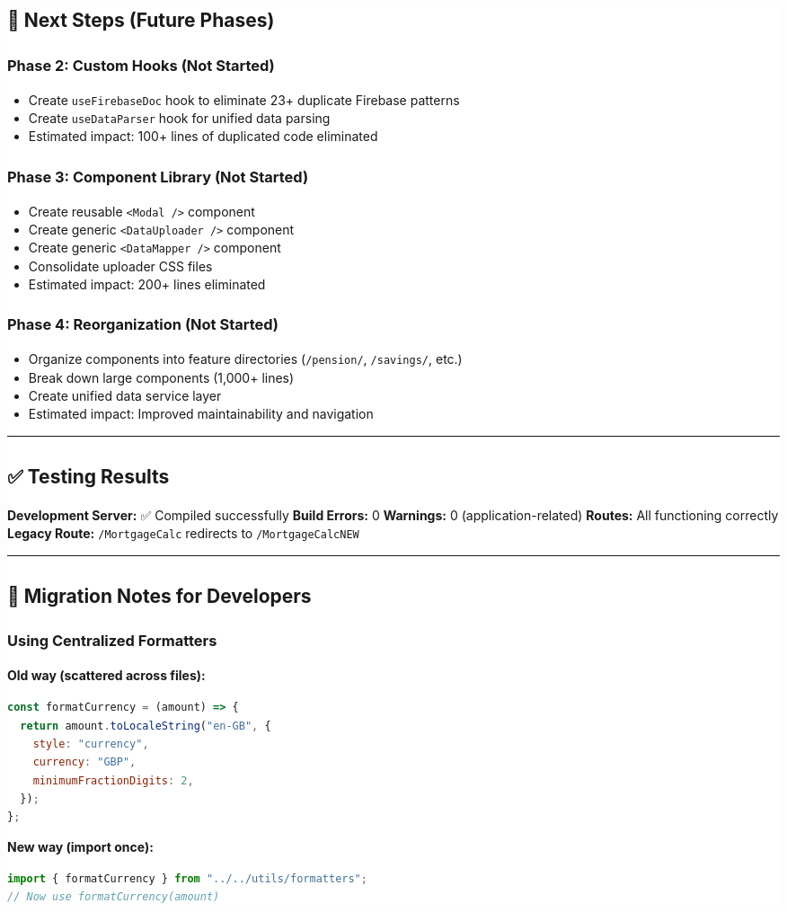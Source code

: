 
## 🚀 Next Steps (Future Phases)

### Phase 2: Custom Hooks (Not Started)
- Create `useFirebaseDoc` hook to eliminate 23+ duplicate Firebase patterns
- Create `useDataParser` hook for unified data parsing
- Estimated impact: 100+ lines of duplicated code eliminated

### Phase 3: Component Library (Not Started)
- Create reusable `<Modal />` component
- Create generic `<DataUploader />` component
- Create generic `<DataMapper />` component
- Consolidate uploader CSS files
- Estimated impact: 200+ lines eliminated

### Phase 4: Reorganization (Not Started)
- Organize components into feature directories (`/pension/`, `/savings/`, etc.)
- Break down large components (1,000+ lines)
- Create unified data service layer
- Estimated impact: Improved maintainability and navigation

---

## ✅ Testing Results

**Development Server:** ✅ Compiled successfully
**Build Errors:** 0
**Warnings:** 0 (application-related)
**Routes:** All functioning correctly
**Legacy Route:** `/MortgageCalc` redirects to `/MortgageCalcNEW`

---

## 📝 Migration Notes for Developers

### Using Centralized Formatters

**Old way (scattered across files):**
```javascript
const formatCurrency = (amount) => {
  return amount.toLocaleString("en-GB", {
    style: "currency",
    currency: "GBP",
    minimumFractionDigits: 2,
  });
};
```

**New way (import once):**
```javascript
import { formatCurrency } from "../../utils/formatters";
// Now use formatCurrency(amount)
```
